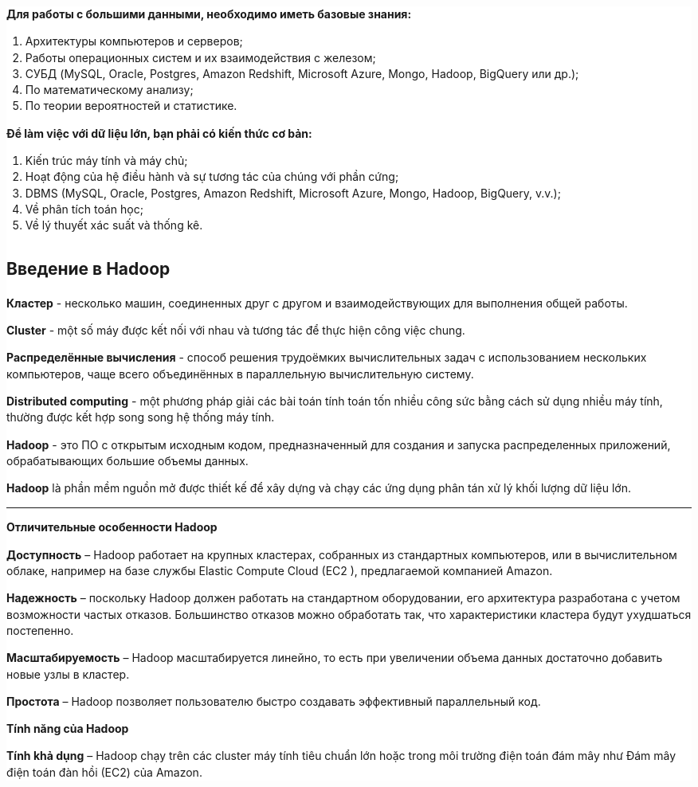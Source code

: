 **Для работы с большими данными, необходимо иметь базовые знания:**

1. Архитектуры компьютеров и серверов;
2. Работы операционных систем и их взаимодействия с железом;
3. СУБД (MySQL, Oracle, Postgres, Amazon Redshift, Microsoft Azure, Mongo, Hadoop, BigQuery или др.);
4. По математическому анализу;
5. По теории вероятностей и статистике.

**Để làm việc với dữ liệu lớn, bạn phải có kiến ​​thức cơ bản:**

1. Kiến trúc máy tính và máy chủ;
2. Hoạt động của hệ điều hành và sự tương tác của chúng với phần cứng;
3. DBMS (MySQL, Oracle, Postgres, Amazon Redshift, Microsoft Azure, Mongo, Hadoop, BigQuery, v.v.);
4. Về phân tích toán học;
5. Về lý thuyết xác suất và thống kê.

## Введение в Hadoop

**Кластер** - несколько машин, соединенных друг с другом и взаимодействующих для выполнения общей работы.

**Cluster** - một số máy được kết nối với nhau và tương tác để thực hiện công việc chung.

**Распределённые вычисления** - способ решения трудоёмких вычислительных задач с использованием нескольких компьютеров, чаще всего объединённых в параллельную
вычислительную систему.

**Distributed computing** - một phương pháp giải các bài toán tính toán tốn nhiều công sức bằng cách sử dụng nhiều máy tính, thường được kết hợp song song
hệ thống máy tính.

**Hadoop** - это ПО с открытым исходным кодом, предназначенный для создания и запуска распределенных приложений, обрабатывающих большие объемы данных.

**Hadoop** là phần mềm nguồn mở được thiết kế để xây dựng và chạy các ứng dụng phân tán xử lý khối lượng dữ liệu lớn.

---

**Отличительные особенности Hadoop**

**Доступность** – Hadoop работает на крупных кластерах, собранных из стандартных компьютеров, или в вычислительном облаке, например на базе службы Elastic Compute Cloud (EC2 ), предлагаемой компанией Amazon.

**Надежность** – поскольку Hadoop должен работать на стандартном оборудовании, его архитектура разработана с учетом возможности частых отказов. Большинство отказов можно обработать так, что характеристики кластера будут ухудшаться постепенно.

**Масштабируемость** – Hadoop масштабируется линейно, то есть при увеличении объема данных достаточно добавить новые узлы в кластер.

**Простота** – Hadoop позволяет пользователю быстро создавать эффективный параллельный код.

**Tính năng của Hadoop**

**Tính khả dụng** – Hadoop chạy trên các cluster máy tính tiêu chuẩn lớn hoặc trong môi trường điện toán đám mây như Đám mây điện toán đàn hồi (EC2) của Amazon.
